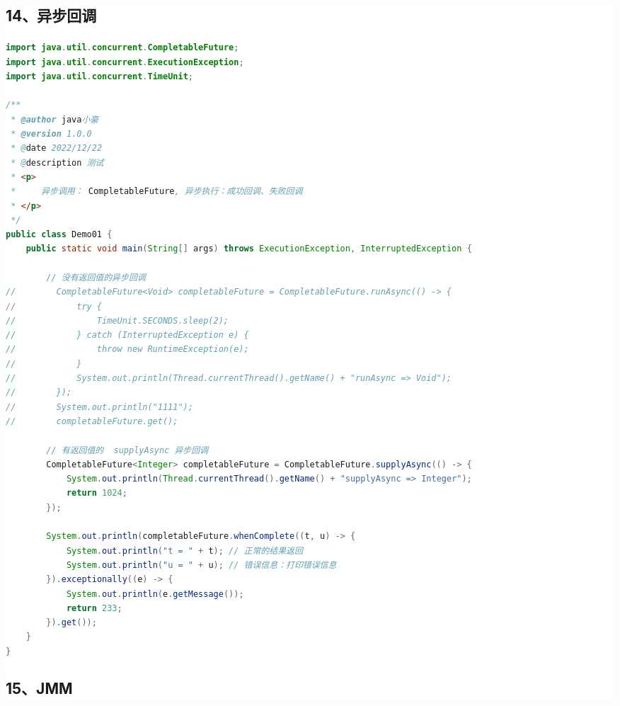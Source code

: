 
## 14、异步回调



```java
import java.util.concurrent.CompletableFuture;
import java.util.concurrent.ExecutionException;
import java.util.concurrent.TimeUnit;

/**
 * @author java小豪
 * @version 1.0.0
 * @date 2022/12/22
 * @description 测试
 * <p>
 *     异步调用： CompletableFuture, 异步执行：成功回调、失败回调
 * </p>
 */
public class Demo01 {
    public static void main(String[] args) throws ExecutionException, InterruptedException {

        // 没有返回值的异步回调
//        CompletableFuture<Void> completableFuture = CompletableFuture.runAsync(() -> {
//            try {
//                TimeUnit.SECONDS.sleep(2);
//            } catch (InterruptedException e) {
//                throw new RuntimeException(e);
//            }
//            System.out.println(Thread.currentThread().getName() + "runAsync => Void");
//        });
//        System.out.println("1111");
//        completableFuture.get();

        // 有返回值的  supplyAsync 异步回调
        CompletableFuture<Integer> completableFuture = CompletableFuture.supplyAsync(() -> {
            System.out.println(Thread.currentThread().getName() + "supplyAsync => Integer");
            return 1024;
        });

        System.out.println(completableFuture.whenComplete((t, u) -> {
            System.out.println("t = " + t); // 正常的结果返回
            System.out.println("u = " + u); // 错误信息：打印错误信息
        }).exceptionally((e) -> {
            System.out.println(e.getMessage());
            return 233;
        }).get());
    }
}
```



## 15、JMM
